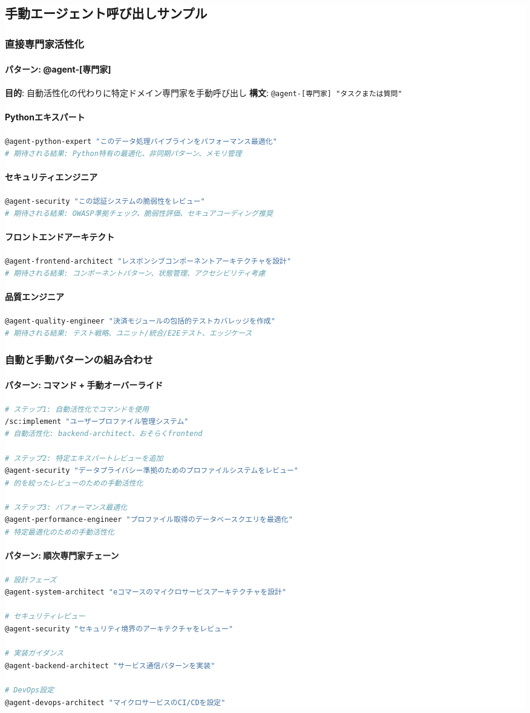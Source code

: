 ## 手動エージェント呼び出しサンプル

### 直接専門家活性化

#### パターン: @agent-[専門家]
**目的**: 自動活性化の代わりに特定ドメイン専門家を手動呼び出し
**構文**: `@agent-[専門家] "タスクまたは質問"`

#### Pythonエキスパート
```bash
@agent-python-expert "このデータ処理パイプラインをパフォーマンス最適化"
# 期待される結果: Python特有の最適化、非同期パターン、メモリ管理
```

#### セキュリティエンジニア
```bash
@agent-security "この認証システムの脆弱性をレビュー"
# 期待される結果: OWASP準拠チェック、脆弱性評価、セキュアコーディング推奨
```

#### フロントエンドアーキテクト
```bash
@agent-frontend-architect "レスポンシブコンポーネントアーキテクチャを設計"
# 期待される結果: コンポーネントパターン、状態管理、アクセシビリティ考慮
```

#### 品質エンジニア
```bash
@agent-quality-engineer "決済モジュールの包括的テストカバレッジを作成"
# 期待される結果: テスト戦略、ユニット/統合/E2Eテスト、エッジケース
```

### 自動と手動パターンの組み合わせ

#### パターン: コマンド + 手動オーバーライド
```bash
# ステップ1: 自動活性化でコマンドを使用
/sc:implement "ユーザープロファイル管理システム"
# 自動活性化: backend-architect、おそらくfrontend

# ステップ2: 特定エキスパートレビューを追加
@agent-security "データプライバシー準拠のためのプロファイルシステムをレビュー"
# 的を絞ったレビューのための手動活性化

# ステップ3: パフォーマンス最適化
@agent-performance-engineer "プロファイル取得のデータベースクエリを最適化"
# 特定最適化のための手動活性化
```

#### パターン: 順次専門家チェーン
```bash
# 設計フェーズ
@agent-system-architect "eコマースのマイクロサービスアーキテクチャを設計"

# セキュリティレビュー
@agent-security "セキュリティ境界のアーキテクチャをレビュー"

# 実装ガイダンス
@agent-backend-architect "サービス通信パターンを実装"

# DevOps設定
@agent-devops-architect "マイクロサービスのCI/CDを設定"
```
